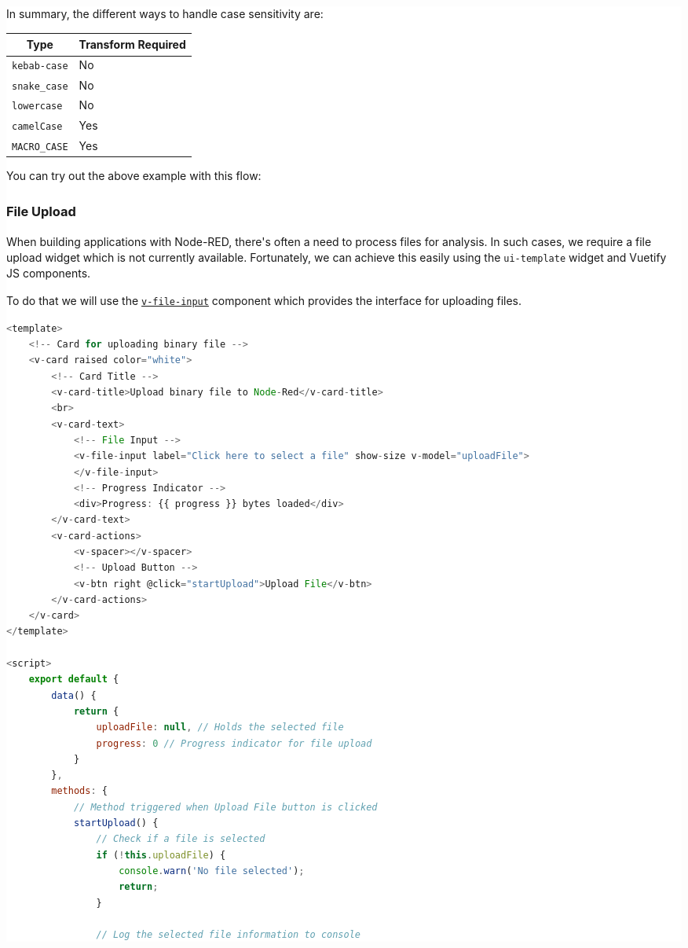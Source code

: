 In summary, the different ways to handle case sensitivity are:

| Type | Transform Required |
|------|--------------------|
| `kebab-case` | No |
| `snake_case` | No |
| `lowercase` | No |
| `camelCase` | Yes |
| `MACRO_CASE` | Yes |

You can try out the above example with this flow:

<FlowViewer :flow="examples['custom-data-table']" height="200px"/>

### File Upload

When building applications with Node-RED, there's often a need to process files for analysis. In such cases, we require a file upload widget which is not currently available. Fortunately, we can achieve this easily using the `ui-template` widget and Vuetify JS components.

To do that we will use the [`v-file-input`](https://vuetifyjs.com/en/components/file-inputs/) component which provides the interface for uploading files.

```javascript
<template>
    <!-- Card for uploading binary file -->
    <v-card raised color="white">
        <!-- Card Title -->
        <v-card-title>Upload binary file to Node-Red</v-card-title>
        <br>
        <v-card-text>
            <!-- File Input -->
            <v-file-input label="Click here to select a file" show-size v-model="uploadFile">
            </v-file-input>
            <!-- Progress Indicator -->
            <div>Progress: {{ progress }} bytes loaded</div>
        </v-card-text>
        <v-card-actions>
            <v-spacer></v-spacer>
            <!-- Upload Button -->
            <v-btn right @click="startUpload">Upload File</v-btn>
        </v-card-actions>
    </v-card>
</template>

<script>
    export default {
        data() {
            return {
                uploadFile: null, // Holds the selected file
                progress: 0 // Progress indicator for file upload
            }
        },
        methods: {
            // Method triggered when Upload File button is clicked
            startUpload() {
                // Check if a file is selected
                if (!this.uploadFile) {
                    console.warn('No file selected');
                    return;
                }

                // Log the selected file information to console
```